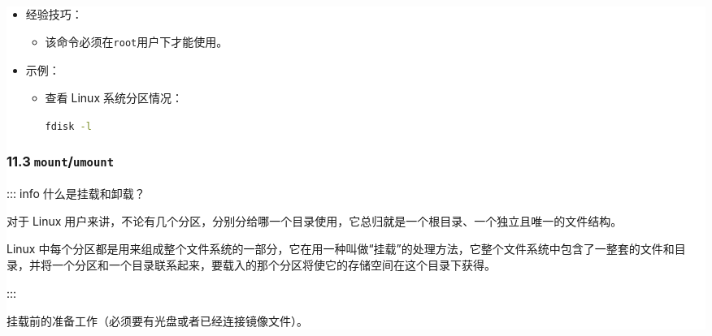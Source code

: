 - 经验技巧：

  - 该命令必须在`root`用户下才能使用。

- 示例：

  - 查看 Linux 系统分区情况：

    ```bash
    fdisk -l
    ```

### 11.3 `mount`/`umount`

::: info 什么是挂载和卸载？

对于 Linux 用户来讲，不论有几个分区，分别分给哪一个目录使用，它总归就是一个根目录、一个独立且唯一的文件结构。

Linux 中每个分区都是用来组成整个文件系统的一部分，它在用一种叫做“挂载”的处理方法，它整个文件系统中包含了一整套的文件和目录，并将一个分区和一个目录联系起来，要载入的那个分区将使它的存储空间在这个目录下获得。

:::

挂载前的准备工作（必须要有光盘或者已经连接镜像文件）。
